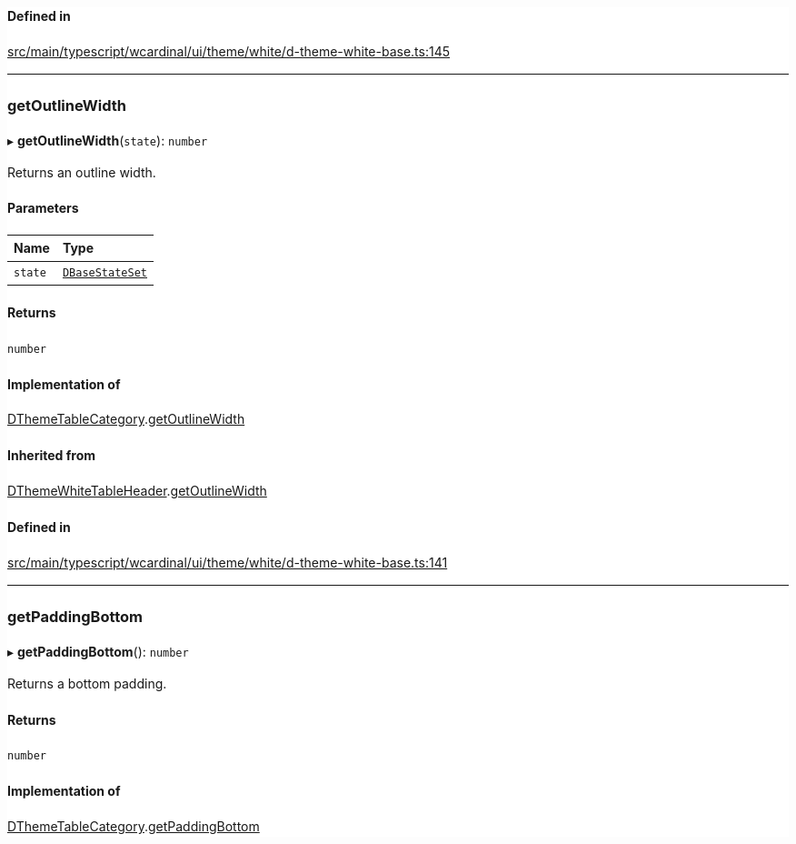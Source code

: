 #### Defined in

[src/main/typescript/wcardinal/ui/theme/white/d-theme-white-base.ts:145](https://github.com/winter-cardinal/winter-cardinal-ui/blob/v0.154.0/src/main/typescript/wcardinal/ui/theme/white/d-theme-white-base.ts#L145)

___

### getOutlineWidth

▸ **getOutlineWidth**(`state`): `number`

Returns an outline width.

#### Parameters

| Name | Type |
| :------ | :------ |
| `state` | [`DBaseStateSet`](../interfaces/DBaseStateSet.md) |

#### Returns

`number`

#### Implementation of

[DThemeTableCategory](../interfaces/DThemeTableCategory.md).[getOutlineWidth](../interfaces/DThemeTableCategory.md#getoutlinewidth)

#### Inherited from

[DThemeWhiteTableHeader](DThemeWhiteTableHeader.md).[getOutlineWidth](DThemeWhiteTableHeader.md#getoutlinewidth)

#### Defined in

[src/main/typescript/wcardinal/ui/theme/white/d-theme-white-base.ts:141](https://github.com/winter-cardinal/winter-cardinal-ui/blob/v0.154.0/src/main/typescript/wcardinal/ui/theme/white/d-theme-white-base.ts#L141)

___

### getPaddingBottom

▸ **getPaddingBottom**(): `number`

Returns a bottom padding.

#### Returns

`number`

#### Implementation of

[DThemeTableCategory](../interfaces/DThemeTableCategory.md).[getPaddingBottom](../interfaces/DThemeTableCategory.md#getpaddingbottom)
